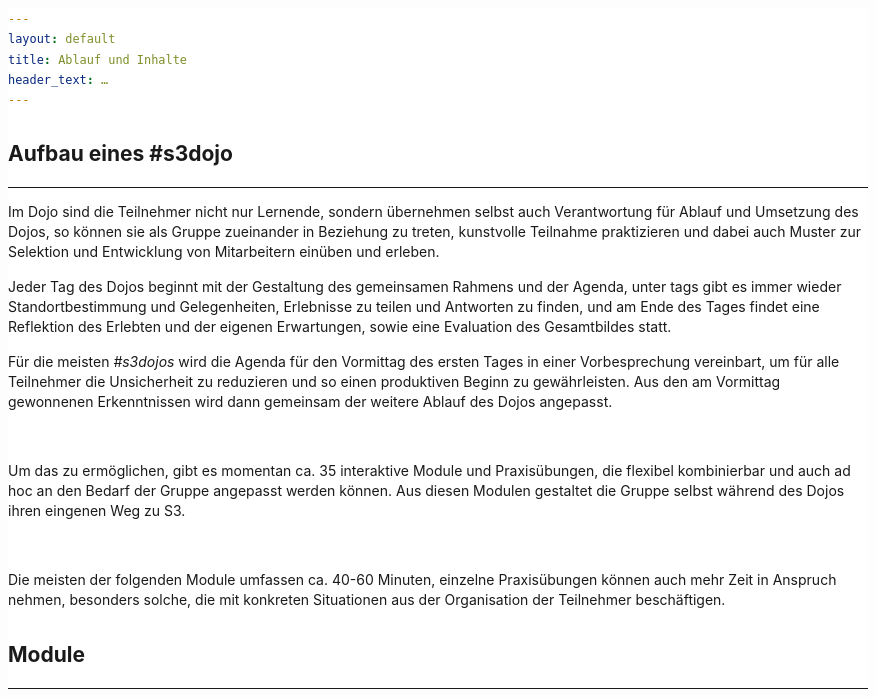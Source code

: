 ```yaml
---
layout: default
title: Ablauf und Inhalte
header_text: …
---
```


<section id="concept">
  <div class="container">
    <div class="row">
      <div class="col-lg-12 text-center">
        <h2 class="section-heading">Aufbau eines #s3dojo</h2>
        <hr class="primary">
        <p>Im Dojo sind die Teilnehmer nicht nur Lernende, sondern übernehmen selbst auch Verantwortung für Ablauf und Umsetzung des Dojos, so können sie als Gruppe zueinander in Beziehung zu treten, kunstvolle Teilnahme praktizieren und dabei auch Muster zur Selektion und Entwicklung von Mitarbeitern einüben und erleben.</p>
        <p>Jeder Tag des Dojos beginnt mit der Gestaltung des gemeinsamen Rahmens und der Agenda, unter tags gibt es immer wieder Standortbestimmung und Gelegenheiten, Erlebnisse zu teilen und Antworten zu finden, und am Ende des Tages findet eine Reflektion des Erlebten und der eigenen Erwartungen, sowie eine Evaluation des Gesamtbildes statt.</p>
        <p>Für die meisten <em>#s3dojos</em> wird die Agenda für den Vormittag des ersten Tages in einer Vorbesprechung vereinbart, um für alle Teilnehmer die Unsicherheit zu reduzieren und so einen produktiven Beginn zu gewährleisten. Aus den am Vormittag gewonnenen Erkenntnissen wird dann gemeinsam der weitere Ablauf des Dojos angepasst.</p>
        <p>&nbsp;</p>
        <p>Um das zu ermöglichen, gibt es momentan ca. 35 interaktive Module und Praxisübungen, die flexibel kombinierbar und auch ad hoc an den Bedarf der Gruppe angepasst werden können. Aus diesen Modulen gestaltet die Gruppe selbst während des Dojos ihren eingenen Weg zu S3.</p>
        <p>&nbsp;</p>
        <p>Die meisten der folgenden Module umfassen ca. 40-60 Minuten, einzelne Praxisübungen können auch mehr Zeit in Anspruch nehmen, besonders solche, die mit konkreten Situationen aus der Organisation der Teilnehmer beschäftigen. </p>
      </div>
    </div>
  </div>
</section>
<section id="module">
  <div class="container">
    <div class="row">
      <div class="col-lg-12 text-center">
        <h2 class="section-heading">Module</h2>
        <hr class="primary">
      </div>
    </div>
  </div>
  <div class="container">
    <div class="row">
      <div class="col-lg-4 col-md-6 text-center">
        <div class="service-box">
          <i class="fa fa-4x fa-cubes wow bounceIn text-primary"></i>
